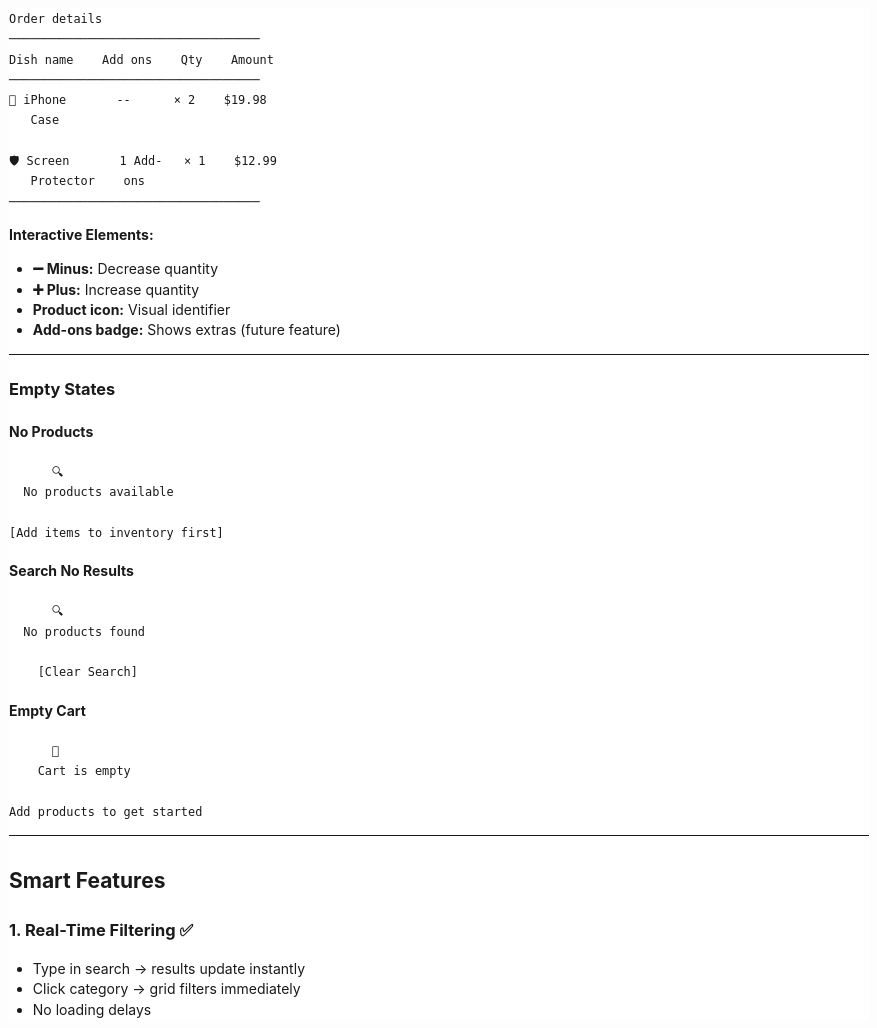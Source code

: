 ```
Order details
───────────────────────────────────
Dish name    Add ons    Qty    Amount
───────────────────────────────────
📱 iPhone       --      × 2    $19.98
   Case

🛡️ Screen       1 Add-   × 1    $12.99
   Protector    ons
───────────────────────────────────
```

**Interactive Elements:**
- **➖ Minus:** Decrease quantity
- **➕ Plus:** Increase quantity
- **Product icon:** Visual identifier
- **Add-ons badge:** Shows extras (future feature)

---

### **Empty States**

#### **No Products**
```
      🔍
  No products available
  
[Add items to inventory first]
```

#### **Search No Results**
```
      🔍
  No products found
  
    [Clear Search]
```

#### **Empty Cart**
```
      🛒
    Cart is empty
    
Add products to get started
```

---

## Smart Features

### **1. Real-Time Filtering** ✅
- Type in search → results update instantly
- Click category → grid filters immediately
- No loading delays
